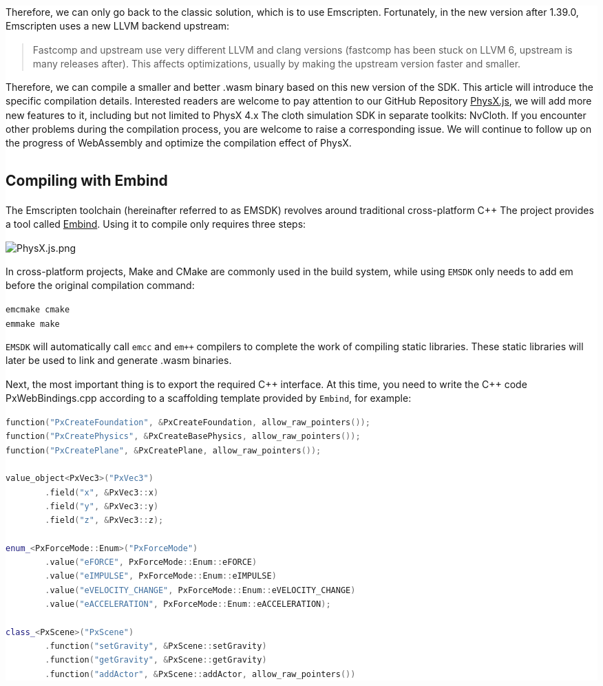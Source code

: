 Therefore, we can only go back to the classic solution, which is to use Emscripten. Fortunately, in the new version
after 1.39.0, Emscripten uses a new LLVM backend upstream:
> Fastcomp and upstream use very different LLVM and clang versions (fastcomp has been stuck on LLVM 6, upstream is many releases after). 
> This affects optimizations, usually by making the upstream version faster and smaller.

Therefore, we can compile a smaller and better .wasm binary based on this new version of the SDK. This article will
introduce the specific compilation details. Interested readers are welcome to pay attention to our GitHub
Repository [PhysX.js](https://github.com/oasis-engine/physX.js), we will add more new features to it, including but not
limited to PhysX 4.x The cloth simulation SDK in separate toolkits: NvCloth. If you encounter other problems during the
compilation process, you are welcome to raise a corresponding issue. We will continue to follow up on the progress of
WebAssembly and optimize the compilation effect of PhysX.

## Compiling with Embind

The Emscripten toolchain (hereinafter referred to as EMSDK) revolves around traditional cross-platform C++ The project
provides a tool called [Embind](https://emscripten.org/docs/porting/connecting_cpp_and_javascript/embind.html). Using it
to compile only requires three steps:

![PhysX.js.png](https://intranetproxy.alipay.com/skylark/lark/0/2021/png/24156654/1630913404782-f57afdb2-7d0c-4c6a-b523-6ce22412f1ae.png#clientId=ue4ab2edc-17c6-4&from=drop&id=u2da74616&margin=%5Bobject%20Object%5D&name=PhysX.js.png&originHeight=346&originWidth=2312&originalType=binary&ratio=1&size=50675&status=done&style=none&taskId=uaf9e272d-0c92-4c22-8fd0-78c94fd3f25)

In cross-platform projects, Make and CMake are commonly used in the build system, while using `EMSDK` only needs to add em
before the original compilation command:

```shell
emcmake cmake
emmake make
````

`EMSDK` will automatically call `emcc` and `em++` compilers to complete the work of compiling static libraries. These static
libraries will later be used to link and generate .wasm binaries.

Next, the most important thing is to export the required C++ interface. At this time, you need to write the C++ code
PxWebBindings.cpp according to a scaffolding template provided by `Embind`, for example:

````cpp
function("PxCreateFoundation", &PxCreateFoundation, allow_raw_pointers());
function("PxCreatePhysics", &PxCreateBasePhysics, allow_raw_pointers());
function("PxCreatePlane", &PxCreatePlane, allow_raw_pointers());

value_object<PxVec3>("PxVec3")
        .field("x", &PxVec3::x)
        .field("y", &PxVec3::y)
        .field("z", &PxVec3::z);

enum_<PxForceMode::Enum>("PxForceMode")
        .value("eFORCE", PxForceMode::Enum::eFORCE)
        .value("eIMPULSE", PxForceMode::Enum::eIMPULSE)
        .value("eVELOCITY_CHANGE", PxForceMode::Enum::eVELOCITY_CHANGE)
        .value("eACCELERATION", PxForceMode::Enum::eACCELERATION);

class_<PxScene>("PxScene")
        .function("setGravity", &PxScene::setGravity)
        .function("getGravity", &PxScene::getGravity)
        .function("addActor", &PxScene::addActor, allow_raw_pointers())
````